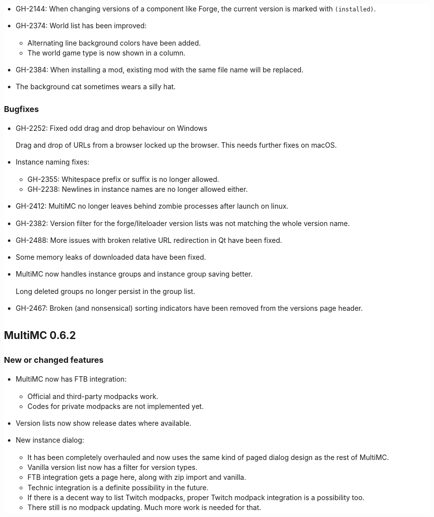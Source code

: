 - GH-2144: When changing versions of a component like Forge, the current version is marked with `(installed)`.

- GH-2374: World list has been improved:

  - Alternating line background colors have been added.
  - The world game type is now shown in a column.

- GH-2384: When installing a mod, existing mod with the same file name will be replaced.

- The background cat sometimes wears a silly hat.

### Bugfixes

- GH-2252: Fixed odd drag and drop behaviour on Windows

  Drag and drop of URLs from a browser locked up the browser. This needs further fixes on macOS.

- Instance naming fixes:

  - GH-2355: Whitespace prefix or suffix is no longer allowed.
  - GH-2238: Newlines in instance names are no longer allowed either.

- GH-2412: MultiMC no longer leaves behind zombie processes after launch on linux.

- GH-2382: Version filter for the forge/liteloader version lists was not matching the whole version name.

- GH-2488: More issues with broken relative URL redirection in Qt have been fixed.

- Some memory leaks of downloaded data have been fixed.

- MultiMC now handles instance groups and instance group saving better.

  Long deleted groups no longer persist in the group list.

- GH-2467: Broken (and nonsensical) sorting indicators have been removed from the versions page header.

## MultiMC 0.6.2

### New or changed features

- MultiMC now has FTB integration:

  - Official and third-party modpacks work.
  - Codes for private modpacks are not implemented yet.

- Version lists now show release dates where available.

- New instance dialog:

  - It has been completely overhauled and now uses the same kind of paged dialog design as the rest of MultiMC.
  - Vanilla version list now has a filter for version types.
  - FTB integration gets a page here, along with zip import and vanilla.
  - Technic integration is a definite possibility in the future.
  - If there is a decent way to list Twitch modpacks, proper Twitch modpack integration is a possibility too.
  - There still is no modpack updating. Much more work is needed for that.
